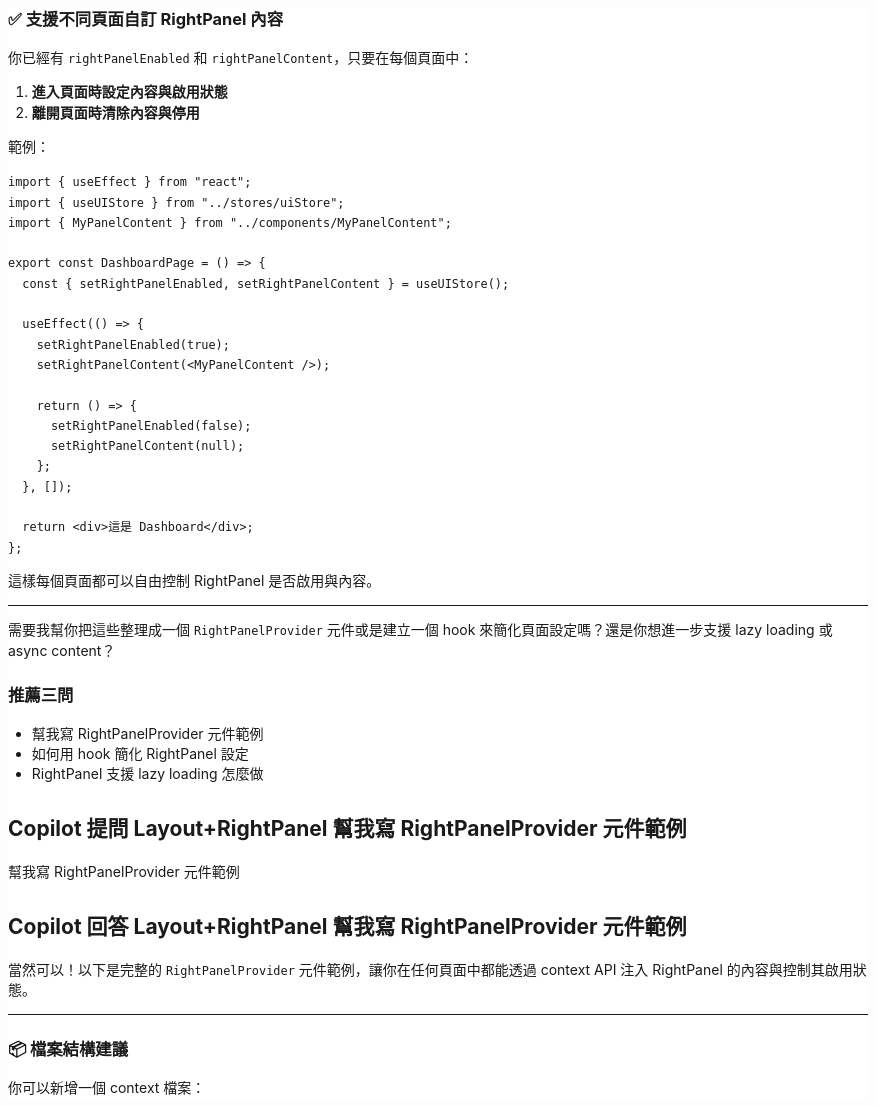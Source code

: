 ### ✅ 支援不同頁面自訂 RightPanel 內容

你已經有 `rightPanelEnabled` 和 `rightPanelContent`，只要在每個頁面中：

1. **進入頁面時設定內容與啟用狀態**
2. **離開頁面時清除內容與停用**

範例：

```tsx
import { useEffect } from "react";
import { useUIStore } from "../stores/uiStore";
import { MyPanelContent } from "../components/MyPanelContent";

export const DashboardPage = () => {
  const { setRightPanelEnabled, setRightPanelContent } = useUIStore();

  useEffect(() => {
    setRightPanelEnabled(true);
    setRightPanelContent(<MyPanelContent />);

    return () => {
      setRightPanelEnabled(false);
      setRightPanelContent(null);
    };
  }, []);

  return <div>這是 Dashboard</div>;
};
```

這樣每個頁面都可以自由控制 RightPanel 是否啟用與內容。

---

需要我幫你把這些整理成一個 `RightPanelProvider` 元件或是建立一個 hook 來簡化頁面設定嗎？還是你想進一步支援 lazy loading 或 async content？

### 推薦三問
- 幫我寫 RightPanelProvider 元件範例
- 如何用 hook 簡化 RightPanel 設定
- RightPanel 支援 lazy loading 怎麼做

## Copilot 提問 Layout+RightPanel 幫我寫 RightPanelProvider 元件範例
幫我寫 RightPanelProvider 元件範例

## Copilot 回答 Layout+RightPanel 幫我寫 RightPanelProvider 元件範例
當然可以！以下是完整的 `RightPanelProvider` 元件範例，讓你在任何頁面中都能透過 context API 注入 RightPanel 的內容與控制其啟用狀態。

---

### 📦 檔案結構建議

你可以新增一個 context 檔案：

